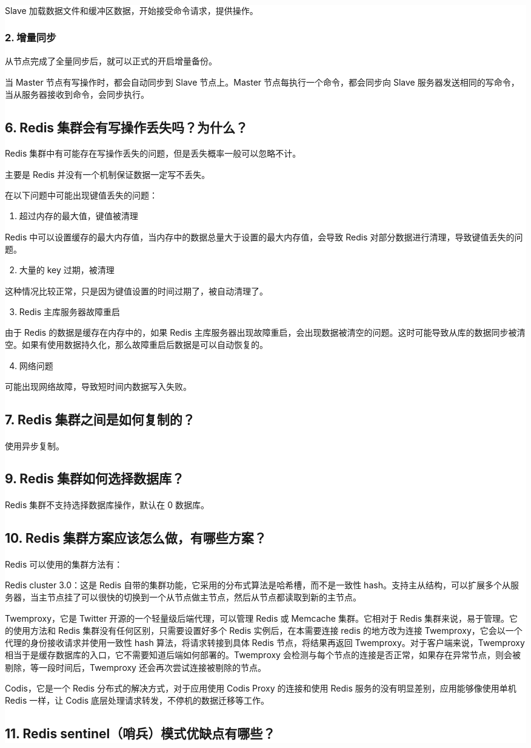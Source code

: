 Slave 加载数据文件和缓冲区数据，开始接受命令请求，提供操作。

### 2. 增量同步

从节点完成了全量同步后，就可以正式的开启增量备份。

当 Master 节点有写操作时，都会自动同步到 Slave 节点上。Master 节点每执行一个命令，都会同步向 Slave 服务器发送相同的写命令，当从服务器接收到命令，会同步执行。

## 6. Redis 集群会有写操作丢失吗？为什么？

Redis 集群中有可能存在写操作丢失的问题，但是丢失概率一般可以忽略不计。

主要是 Redis 并没有一个机制保证数据一定写不丢失。

在以下问题中可能出现键值丢失的问题：

1. 超过内存的最大值，键值被清理

Redis 中可以设置缓存的最大内存值，当内存中的数据总量大于设置的最大内存值，会导致 Redis 对部分数据进行清理，导致键值丢失的问题。

2. 大量的 key 过期，被清理

这种情况比较正常，只是因为键值设置的时间过期了，被自动清理了。

3. Redis 主库服务器故障重启

由于 Redis 的数据是缓存在内存中的，如果 Redis 主库服务器出现故障重启，会出现数据被清空的问题。这时可能导致从库的数据同步被清空。如果有使用数据持久化，那么故障重启后数据是可以自动恢复的。

4. 网络问题

可能出现网络故障，导致短时间内数据写入失败。

## 7. Redis 集群之间是如何复制的？

使用异步复制。

## 9. Redis 集群如何选择数据库？

Redis 集群不支持选择数据库操作，默认在 0 数据库。

## 10. Redis 集群方案应该怎么做，有哪些方案？

Redis 可以使用的集群方法有：

Redis cluster 3.0：这是 Redis 自带的集群功能，它采用的分布式算法是哈希槽，而不是一致性 hash。支持主从结构，可以扩展多个从服务器，当主节点挂了可以很快的切换到一个从节点做主节点，然后从节点都读取到新的主节点。

Twemproxy，它是 Twitter 开源的一个轻量级后端代理，可以管理 Redis 或 Memcache 集群。它相对于 Redis 集群来说，易于管理。它的使用方法和 Redis 集群没有任何区别，只需要设置好多个 Redis 实例后，在本需要连接 redis 的地方改为连接 Twemproxy，它会以一个代理的身份接收请求并使用一致性 hash 算法，将请求转接到具体 Redis 节点，将结果再返回 Twemproxy。对于客户端来说，Twemproxy 相当于是缓存数据库的入口，它不需要知道后端如何部署的。Twemproxy 会检测与每个节点的连接是否正常，如果存在异常节点，则会被剔除，等一段时间后，Twemproxy 还会再次尝试连接被剔除的节点。

Codis，它是一个 Redis 分布式的解决方式，对于应用使用 Codis Proxy 的连接和使用 Redis 服务的没有明显差别，应用能够像使用单机 Redis 一样，让 Codis 底层处理请求转发，不停机的数据迁移等工作。

## 11. Redis sentinel（哨兵）模式优缺点有哪些？
